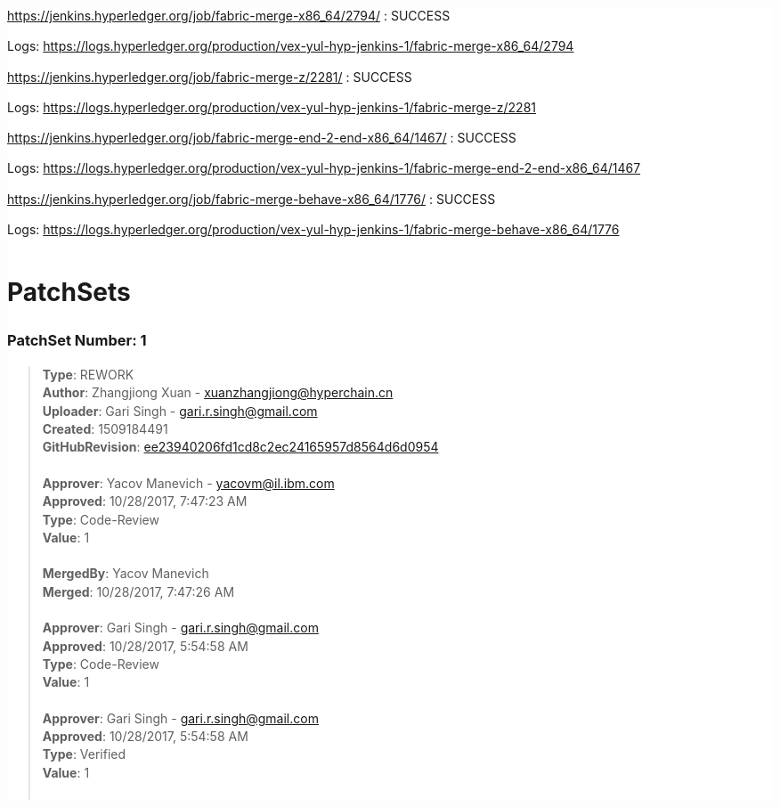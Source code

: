 https://jenkins.hyperledger.org/job/fabric-merge-x86_64/2794/ : SUCCESS

Logs: https://logs.hyperledger.org/production/vex-yul-hyp-jenkins-1/fabric-merge-x86_64/2794

https://jenkins.hyperledger.org/job/fabric-merge-z/2281/ : SUCCESS

Logs: https://logs.hyperledger.org/production/vex-yul-hyp-jenkins-1/fabric-merge-z/2281

https://jenkins.hyperledger.org/job/fabric-merge-end-2-end-x86_64/1467/ : SUCCESS

Logs: https://logs.hyperledger.org/production/vex-yul-hyp-jenkins-1/fabric-merge-end-2-end-x86_64/1467

https://jenkins.hyperledger.org/job/fabric-merge-behave-x86_64/1776/ : SUCCESS

Logs: https://logs.hyperledger.org/production/vex-yul-hyp-jenkins-1/fabric-merge-behave-x86_64/1776</pre><h1>PatchSets</h1><h3>PatchSet Number: 1</h3><blockquote><strong>Type</strong>: REWORK<br><strong>Author</strong>: Zhangjiong Xuan - xuanzhangjiong@hyperchain.cn<br><strong>Uploader</strong>: Gari Singh - gari.r.singh@gmail.com<br><strong>Created</strong>: 1509184491<br><strong>GitHubRevision</strong>: [ee23940206fd1cd8c2ec24165957d8564d6d0954](https://github.com/hyperledger/fabric/commit/ee23940206fd1cd8c2ec24165957d8564d6d0954)<br><br><strong>Approver</strong>: Yacov Manevich - yacovm@il.ibm.com<br><strong>Approved</strong>: 10/28/2017, 7:47:23 AM<br><strong>Type</strong>: Code-Review<br><strong>Value</strong>: 1<br><br><strong>MergedBy</strong>: Yacov Manevich<br><strong>Merged</strong>: 10/28/2017, 7:47:26 AM<br><br><strong>Approver</strong>: Gari Singh - gari.r.singh@gmail.com<br><strong>Approved</strong>: 10/28/2017, 5:54:58 AM<br><strong>Type</strong>: Code-Review<br><strong>Value</strong>: 1<br><br><strong>Approver</strong>: Gari Singh - gari.r.singh@gmail.com<br><strong>Approved</strong>: 10/28/2017, 5:54:58 AM<br><strong>Type</strong>: Verified<br><strong>Value</strong>: 1<br><br></blockquote>